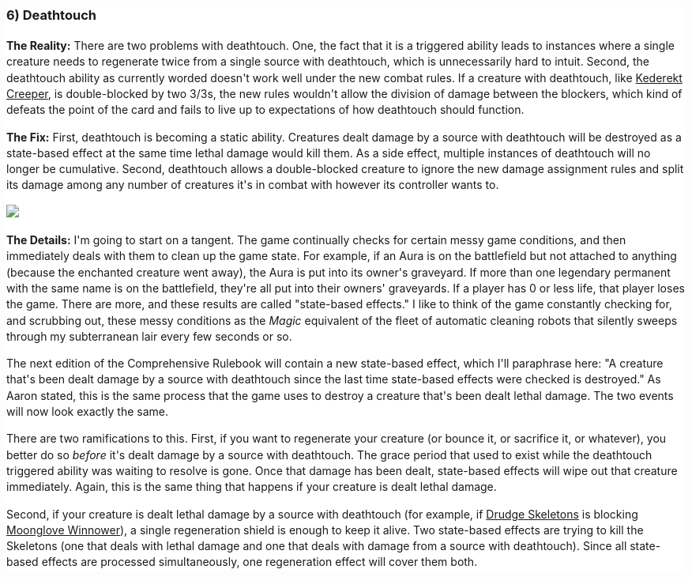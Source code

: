 ### 6) Deathtouch


**The Reality:** There are two problems with deathtouch. One, the fact that it is a triggered ability leads to instances where a single creature needs to regenerate twice from a single source with deathtouch, which is unnecessarily hard to intuit. Second, the deathtouch ability as currently worded doesn't work well under the new combat rules. If a creature with deathtouch, like [Kederekt Creeper](http://gatherer.wizards.com/Pages/Card/Details.aspx?name=Kederekt+Creeper), is double-blocked by two 3/3s, the new rules wouldn't allow the division of damage between the blockers, which kind of defeats the point of the card and fails to live up to expectations of how deathtouch should function.


**The Fix:** First, deathtouch is becoming a static ability. Creatures dealt damage by a source with deathtouch will be destroyed as a state-based effect at the same time lethal damage would kill them. As a side effect, multiple instances of deathtouch will no longer be cumulative. Second, deathtouch allows a double-blocked creature to ignore the new damage assignment rules and split its damage among any number of creatures it's in combat with however its controller wants to.


![](https://media.wizards.com/legacy/mtg/images/daily/features/42a_kltb1dty1x_en.jpg)
 


**The Details:** I'm going to start on a tangent. The game continually checks for certain messy game conditions, and then immediately deals with them to clean up the game state. For example, if an Aura is on the battlefield but not attached to anything (because the enchanted creature went away), the Aura is put into its owner's graveyard. If more than one legendary permanent with the same name is on the battlefield, they're all put into their owners' graveyards. If a player has 0 or less life, that player loses the game. There are more, and these results are called "state-based effects." I like to think of the game constantly checking for, and scrubbing out, these messy conditions as the *Magic* equivalent of the fleet of automatic cleaning robots that silently sweeps through my subterranean lair every few seconds or so.


The next edition of the Comprehensive Rulebook will contain a new state-based effect, which I'll paraphrase here: "A creature that's been dealt damage by a source with deathtouch since the last time state-based effects were checked is destroyed." As Aaron stated, this is the same process that the game uses to destroy a creature that's been dealt lethal damage. The two events will now look exactly the same.


There are two ramifications to this. First, if you want to regenerate your creature (or bounce it, or sacrifice it, or whatever), you better do so *before* it's dealt damage by a source with deathtouch. The grace period that used to exist while the deathtouch triggered ability was waiting to resolve is gone. Once that damage has been dealt, state-based effects will wipe out that creature immediately. Again, this is the same thing that happens if your creature is dealt lethal damage.


Second, if your creature is dealt lethal damage by a source with deathtouch (for example, if [Drudge Skeletons](http://gatherer.wizards.com/Pages/Card/Details.aspx?name=Drudge+Skeletons) is blocking [Moonglove Winnower](http://gatherer.wizards.com/Pages/Card/Details.aspx?name=Moonglove+Winnower)), a single regeneration shield is enough to keep it alive. Two state-based effects are trying to kill the Skeletons (one that deals with lethal damage and one that deals with damage from a source with deathtouch). Since all state-based effects are processed simultaneously, one regeneration effect will cover them both.

